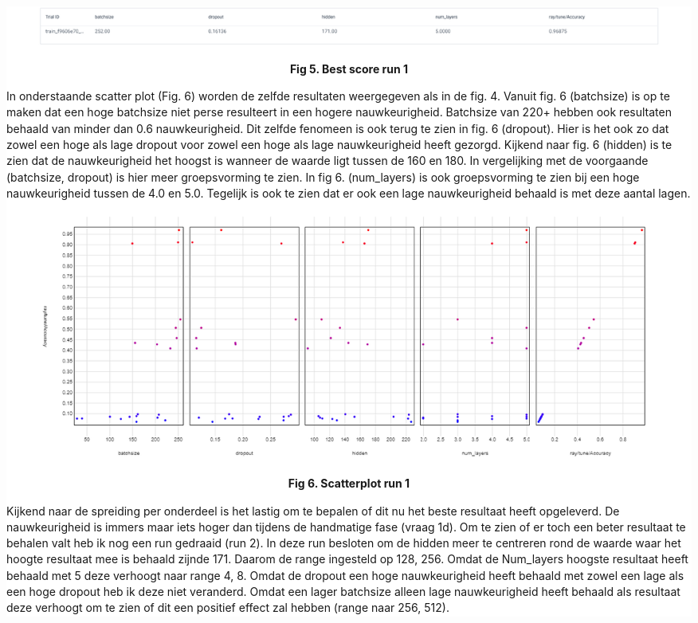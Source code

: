 <figure>
  <p align = "center">
    <img src="img/RUN1TAB.png" style="width:100%">
    <figcaption align="center">
      <b> Fig 5. Best score run 1</b>
    </figcaption>
  </p>
</figure>

In onderstaande scatter plot (Fig. 6) worden de zelfde resultaten weergegeven als in de fig. 4. Vanuit fig. 6 (batchsize) is op te maken dat een hoge batchsize niet perse resulteert in een hogere nauwkeurigheid. Batchsize van 220+ hebben ook resultaten behaald van minder dan 0.6 nauwkeurigheid. Dit zelfde fenomeen is ook terug te zien in fig. 6 (dropout). Hier is het ook zo dat zowel een hoge als lage dropout voor zowel een hoge als lage nauwkeurigheid heeft gezorgd. Kijkend naar fig. 6 (hidden) is te zien dat de nauwkeurigheid het hoogst is wanneer de waarde ligt tussen de 160 en 180. In vergelijking met de voorgaande (batchsize, dropout) is hier meer groepsvorming te zien. In fig 6. (num_layers) is ook groepsvorming te zien bij een hoge nauwkeurigheid tussen de 4.0 en 5.0. Tegelijk is ook te zien dat er ook een lage nauwkeurigheid behaald is met deze aantal lagen. 

<figure>
  <p align = "center">
    <img src="img/RUN1SCATTER.png" style="width:100%">
    <figcaption align="center">
      <b> Fig 6. Scatterplot run 1</b>
    </figcaption>
  </p>
</figure>

Kijkend naar de spreiding per onderdeel is het lastig om te bepalen of dit nu het beste resultaat heeft opgeleverd. De nauwkeurigheid is immers maar iets hoger dan tijdens de handmatige fase (vraag 1d). Om te zien of er toch een beter resultaat te behalen valt heb ik nog een run gedraaid (run 2). In deze run besloten om de hidden meer te centreren rond de waarde waar het hoogte resultaat mee is behaald zijnde 171. Daarom de range ingesteld op 128, 256. Omdat de Num_layers hoogste resultaat heeft behaald met 5 deze verhoogt naar range 4, 8. Omdat de dropout een hoge nauwkeurigheid heeft behaald met zowel een lage als een hoge dropout heb ik deze niet veranderd. Omdat een lager batchsize alleen lage nauwkeurigheid heeft behaald als resultaat deze verhoogt om te zien of dit een positief effect zal hebben (range naar 256, 512).
